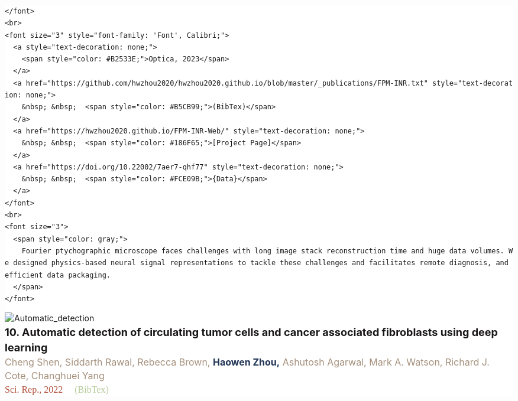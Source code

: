     </font>
    <br>
    <font size="3" style="font-family: 'Font', Calibri;">
      <a style="text-decoration: none;">
        <span style="color: #B2533E;">Optica, 2023</span>
      </a>
      <a href="https://github.com/hwzhou2020/hwzhou2020.github.io/blob/master/_publications/FPM-INR.txt" style="text-decoration: none;">
        &nbsp; &nbsp;  <span style="color: #B5CB99;">(BibTex)</span>
      </a>
      <a href="https://hwzhou2020.github.io/FPM-INR-Web/" style="text-decoration: none;">
        &nbsp; &nbsp;  <span style="color: #186F65;">[Project Page]</span>
      </a>
      <a href="https://doi.org/10.22002/7aer7-qhf77" style="text-decoration: none;">
        &nbsp; &nbsp;  <span style="color: #FCE09B;">{Data}</span>
      </a>
    </font>
    <br>
    <font size="3">
      <span style="color: gray;">
        Fourier ptychographic microscope faces challenges with long image stack reconstruction time and huge data volumes. We designed physics-based neural signal representations to tackle these challenges and facilitates remote diagnosis, and efficient data packaging.
      </span>
    </font>
  </div>
</div>



<div class="publication">
  <div class="publication-image">
    <img src="https://raw.githubusercontent.com/hwzhou2020/hwzhou2020.github.io/master/_publications/Automatic_detection.png" alt="Automatic_detection" width="150" height="150">
  </div>
  <div class="publication-details">
    <font size="4">
      <a href="https://doi.org/10.1038/s41598-023-32955-0" style="text-decoration: none;">
        <span style="color: #191717;">
          <strong>
            10. Automatic detection of circulating tumor cells and cancer associated fibroblasts using deep learning
          </strong>
        </span>
      </a>
    </font>
    <br>
    <font size="3">
      <span style="color: #A4907C;">
        Cheng Shen, Siddarth Rawal, Rebecca Brown, <span style="color: #213555;"><strong>Haowen Zhou,</strong></span> Ashutosh Agarwal, Mark A. Watson, Richard J. Cote, Changhuei Yang
      </span>
    </font>
    <br>
    <font size="3" style="font-family: 'Font', Calibri;">
      <a style="text-decoration: none;">
        <span style="color: #B2533E;">Sci. Rep., 2022</span>
      </a>
      <a href="https://github.com/hwzhou2020/hwzhou2020.github.io/blob/master/_publications/Automatic_detection.txt" style="text-decoration: none;">
        &nbsp; &nbsp;  <span style="color: #B5CB99;">(BibTex)</span>
      </a>
    </font>
    <br>
    <font size="3">